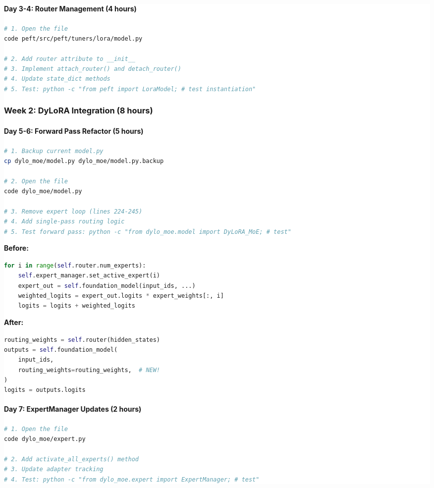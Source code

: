 #### Day 3-4: Router Management (4 hours)
```bash
# 1. Open the file
code peft/src/peft/tuners/lora/model.py

# 2. Add router attribute to __init__
# 3. Implement attach_router() and detach_router()
# 4. Update state_dict methods
# 5. Test: python -c "from peft import LoraModel; # test instantiation"
```

### Week 2: DyLoRA Integration (8 hours)

#### Day 5-6: Forward Pass Refactor (5 hours)
```bash
# 1. Backup current model.py
cp dylo_moe/model.py dylo_moe/model.py.backup

# 2. Open the file
code dylo_moe/model.py

# 3. Remove expert loop (lines 224-245)
# 4. Add single-pass routing logic
# 5. Test forward pass: python -c "from dylo_moe.model import DyLoRA_MoE; # test"
```

**Before:**
```python
for i in range(self.router.num_experts):
    self.expert_manager.set_active_expert(i)
    expert_out = self.foundation_model(input_ids, ...)
    weighted_logits = expert_out.logits * expert_weights[:, i]
    logits = logits + weighted_logits
```

**After:**
```python
routing_weights = self.router(hidden_states)
outputs = self.foundation_model(
    input_ids,
    routing_weights=routing_weights,  # NEW!
)
logits = outputs.logits
```

#### Day 7: ExpertManager Updates (2 hours)
```bash
# 1. Open the file
code dylo_moe/expert.py

# 2. Add activate_all_experts() method
# 3. Update adapter tracking
# 4. Test: python -c "from dylo_moe.expert import ExpertManager; # test"
```
